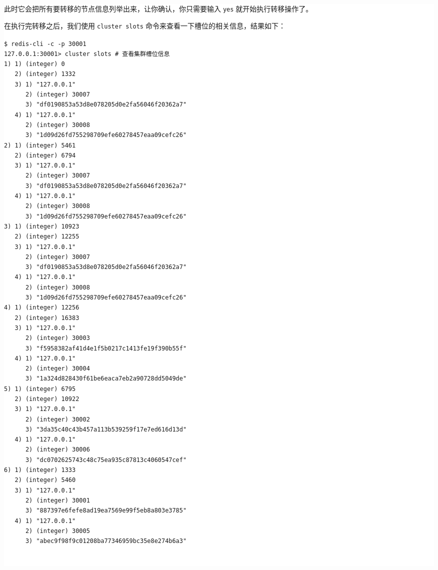 
</code></pre>
<p>此时它会把所有要转移的节点信息列举出来，让你确认，你只需要输入 <code>yes</code> 就开始执行转移操作了。</p>
<p>在执行完转移之后，我们使用 <code>cluster slots</code> 命令来查看一下槽位的相关信息，结果如下：</p>
<pre><code class="language-shell">$ redis-cli -c -p 30001
127.0.0.1:30001&gt; cluster slots # 查看集群槽位信息
1) 1) (integer) 0
   2) (integer) 1332
   3) 1) &quot;127.0.0.1&quot;
      2) (integer) 30007
      3) &quot;df0190853a53d8e078205d0e2fa56046f20362a7&quot;
   4) 1) &quot;127.0.0.1&quot;
      2) (integer) 30008
      3) &quot;1d09d26fd755298709efe60278457eaa09cefc26&quot;
2) 1) (integer) 5461
   2) (integer) 6794
   3) 1) &quot;127.0.0.1&quot;
      2) (integer) 30007
      3) &quot;df0190853a53d8e078205d0e2fa56046f20362a7&quot;
   4) 1) &quot;127.0.0.1&quot;
      2) (integer) 30008
      3) &quot;1d09d26fd755298709efe60278457eaa09cefc26&quot;
3) 1) (integer) 10923
   2) (integer) 12255
   3) 1) &quot;127.0.0.1&quot;
      2) (integer) 30007
      3) &quot;df0190853a53d8e078205d0e2fa56046f20362a7&quot;
   4) 1) &quot;127.0.0.1&quot;
      2) (integer) 30008
      3) &quot;1d09d26fd755298709efe60278457eaa09cefc26&quot;
4) 1) (integer) 12256
   2) (integer) 16383
   3) 1) &quot;127.0.0.1&quot;
      2) (integer) 30003
      3) &quot;f5958382af41d4e1f5b0217c1413fe19f390b55f&quot;
   4) 1) &quot;127.0.0.1&quot;
      2) (integer) 30004
      3) &quot;1a324d828430f61be6eaca7eb2a90728dd5049de&quot;
5) 1) (integer) 6795
   2) (integer) 10922
   3) 1) &quot;127.0.0.1&quot;
      2) (integer) 30002
      3) &quot;3da35c40c43b457a113b539259f17e7ed616d13d&quot;
   4) 1) &quot;127.0.0.1&quot;
      2) (integer) 30006
      3) &quot;dc0702625743c48c75ea935c87813c4060547cef&quot;
6) 1) (integer) 1333
   2) (integer) 5460
   3) 1) &quot;127.0.0.1&quot;
      2) (integer) 30001
      3) &quot;887397e6fefe8ad19ea7569e99f5eb8a803e3785&quot;
   4) 1) &quot;127.0.0.1&quot;
      2) (integer) 30005
      3) &quot;abec9f98f9c01208ba77346959bc35e8e274b6a3&quot;

